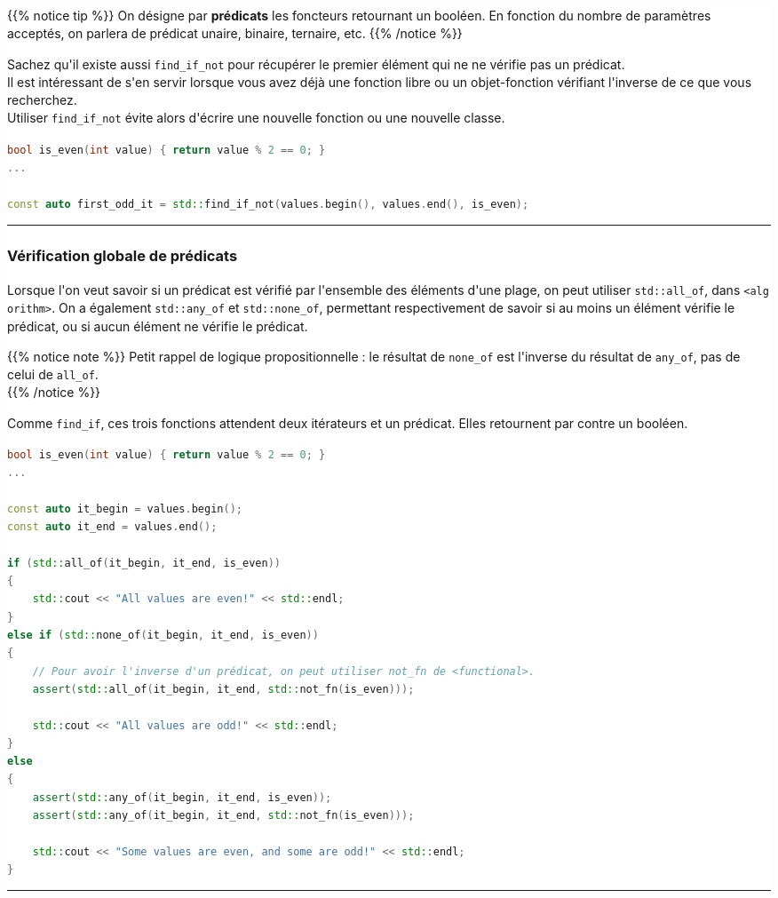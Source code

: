 {{% notice tip %}}
On désigne par **prédicats** les foncteurs retournant un booléen. En fonction du nombre de paramètres acceptés, on parlera de prédicat unaire, binaire, ternaire, etc.
{{% /notice %}}

Sachez qu'il existe aussi `find_if_not` pour récupérer le premier élément qui ne ne vérifie pas un prédicat.\
Il est intéressant de s'en servir lorsque vous avez déjà une fonction libre ou un objet-fonction vérifiant l'inverse de ce que vous recherchez.\
Utiliser `find_if_not` évite alors d'écrire une nouvelle fonction ou une nouvelle classe.

```cpp
bool is_even(int value) { return value % 2 == 0; }
...

const auto first_odd_it = std::find_if_not(values.begin(), values.end(), is_even);
```

---

### Vérification globale de prédicats

Lorsque l'on veut savoir si un prédicat est vérifié par l'ensemble des éléments d'une plage, on peut utiliser `std::all_of`, dans `<algorithm>`.
On a également `std::any_of` et `std::none_of`, permettant respectivement de savoir si au moins un élément vérifie le prédicat, ou si aucun élément ne vérifie le prédicat.

{{% notice note %}}
Petit rappel de logique propositionnelle : le résultat de `none_of` est l'inverse du résultat de `any_of`, pas de celui de `all_of`.  
{{% /notice %}}

Comme `find_if`, ces trois fonctions attendent deux itérateurs et un prédicat. Elles retournent par contre un booléen.

```cpp
bool is_even(int value) { return value % 2 == 0; }
...

const auto it_begin = values.begin();
const auto it_end = values.end();

if (std::all_of(it_begin, it_end, is_even))
{
    std::cout << "All values are even!" << std::endl;
}
else if (std::none_of(it_begin, it_end, is_even))
{
    // Pour avoir l'inverse d'un prédicat, on peut utiliser not_fn de <functional>. 
    assert(std::all_of(it_begin, it_end, std::not_fn(is_even)));

    std::cout << "All values are odd!" << std::endl;
}
else
{
    assert(std::any_of(it_begin, it_end, is_even));
    assert(std::any_of(it_begin, it_end, std::not_fn(is_even)));
    
    std::cout << "Some values are even, and some are odd!" << std::endl;
}
```

---